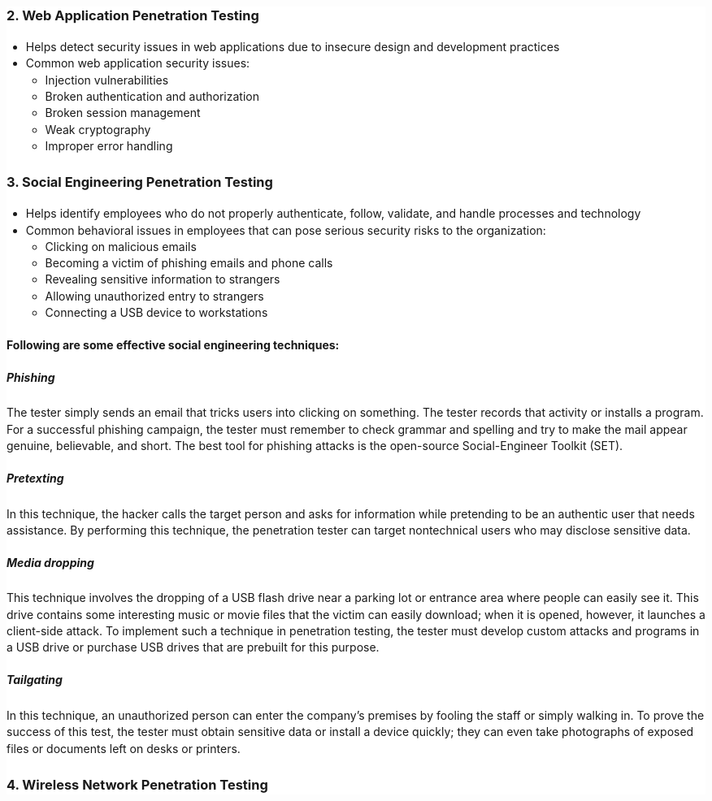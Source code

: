 ### 2. Web Application Penetration Testing

- Helps detect security issues in web applications due to insecure design and development practices
- Common web application security issues:
  - Injection vulnerabilities
  - Broken authentication and authorization
  - Broken session management
  - Weak cryptography
  - Improper error handling

### 3. Social Engineering Penetration Testing

- Helps identify employees who do not properly authenticate, follow, validate, and handle processes and technology
- Common behavioral issues in employees that can pose serious security risks to the organization:
  - Clicking on malicious emails
  - Becoming a victim of phishing emails and phone calls
  - Revealing sensitive information to strangers
  - Allowing unauthorized entry to strangers
  - Connecting a USB device to workstations

#### Following are some effective social engineering techniques:

##### Phishing

The tester simply sends an email that tricks users into clicking on something. The tester records that activity or installs a program. For a successful phishing campaign, the tester must remember to check grammar and spelling and try to make the mail appear genuine, believable, and short. The best tool for phishing attacks is the open-source Social-Engineer Toolkit (SET).

##### Pretexting

In this technique, the hacker calls the target person and asks for information while pretending to be an authentic user that needs assistance. By performing this technique, the penetration tester can target nontechnical users who may disclose sensitive data.

##### Media dropping

This technique involves the dropping of a USB flash drive near a parking lot or entrance area where people can easily see it. This drive contains some interesting music or movie files that the victim can easily download; when it is opened, however, it launches a client-side attack. To implement such a technique in penetration testing, the tester must develop custom attacks and programs in a USB drive or purchase USB
drives that are prebuilt for this purpose.

##### Tailgating 

In this technique, an unauthorized person can enter the company’s premises by fooling the staff or simply walking in. To prove the success of this test, the tester must obtain sensitive data or install a device quickly; they can even take photographs of exposed files or documents left on desks or printers.

### 4. Wireless Network Penetration Testing
